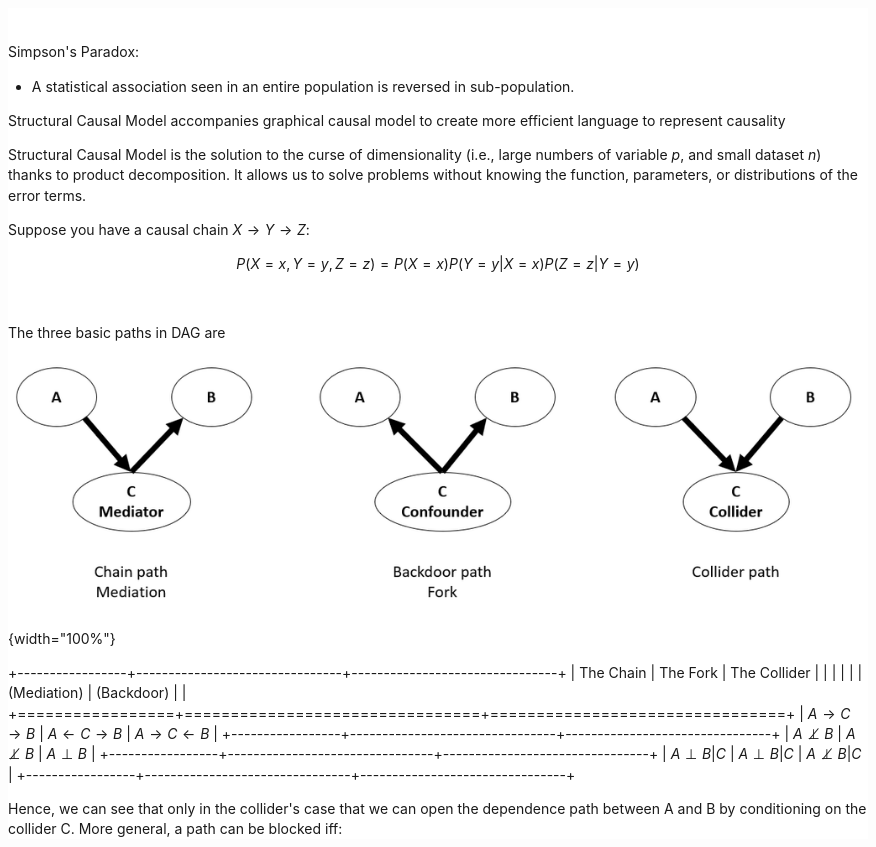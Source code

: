 <br>

Simpson's Paradox:

-   A statistical association seen in an entire population is reversed in sub-population.

Structural Causal Model accompanies graphical causal model to create more efficient language to represent causality

Structural Causal Model is the solution to the curse of dimensionality (i.e., large numbers of variable $p$, and small dataset $n$) thanks to product decomposition. It allows us to solve problems without knowing the function, parameters, or distributions of the error terms.

Suppose you have a causal chain $X \to Y \to Z$:

$$
P(X=x,Y=y, Z=z) = P(X=x)P(Y=y|X=x)P(Z=z|Y=y)
$$

<br>

The three basic paths in DAG are

![simple dags](images/dag.PNG){width="100%"}

+-----------------+--------------------------------+--------------------------------+
| The Chain       | The Fork                       | The Collider                   |
|                 |                                |                                |
| (Mediation)     | (Backdoor)                     |                                |
+=================+================================+================================+
| $A \to C \to B$ | $A \leftarrow C \rightarrow B$ | $A \rightarrow C \leftarrow B$ |
+-----------------+--------------------------------+--------------------------------+
| $A \not\perp B$ | $A \not\perp B$                | $A \perp B$                    |
+-----------------+--------------------------------+--------------------------------+
| $A \perp B | C$ | $A \perp B | C$                | $A \not\perp B | C$            |
+-----------------+--------------------------------+--------------------------------+

Hence, we can see that only in the collider's case that we can open the dependence path between A and B by conditioning on the collider C. More general, a path can be blocked iff:
